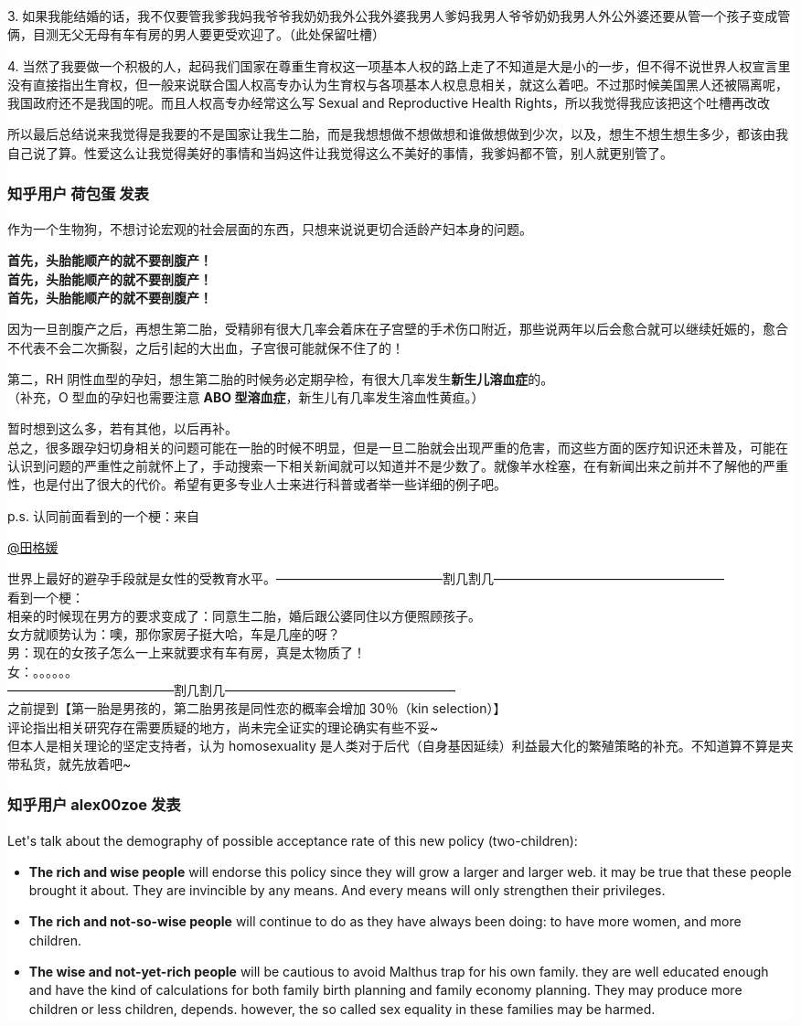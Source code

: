 3\. 如果我能结婚的话，我不仅要管我爹我妈我爷爷我奶奶我外公我外婆我男人爹妈我男人爷爷奶奶我男人外公外婆还要从管一个孩子变成管俩，目测无父无母有车有房的男人要更受欢迎了。（此处保留吐槽）

4\. 当然了我要做一个积极的人，起码我们国家在尊重生育权这一项基本人权的路上走了不知道是大是小的一步，但不得不说世界人权宣言里没有直接指出生育权，但一般来说联合国人权高专办认为生育权与各项基本人权息息相关，就这么着吧。不过那时候美国黑人还被隔离呢，我国政府还不是我国的呢。而且人权高专办经常这么写 Sexual and Reproductive Health Rights，所以我觉得我应该把这个吐槽再改改

所以最后总结说来我觉得是我要的不是国家让我生二胎，而是我想想做不想做想和谁做想做到少次，以及，想生不想生想生多少，都该由我自己说了算。性爱这么让我觉得美好的事情和当妈这件让我觉得这么不美好的事情，我爹妈都不管，别人就更别管了。
    
    
    
    
### 知乎用户 荷包蛋 发表
    
作为一个生物狗，不想讨论宏观的社会层面的东西，只想来说说更切合适龄产妇本身的问题。

**首先，头胎能顺产的就不要剖腹产！**  
**首先，头胎能顺产的就不要剖腹产！**  
**首先，头胎能顺产的就不要剖腹产！**

因为一旦剖腹产之后，再想生第二胎，受精卵有很大几率会着床在子宫壁的手术伤口附近，那些说两年以后会愈合就可以继续妊娠的，愈合不代表不会二次撕裂，之后引起的大出血，子宫很可能就保不住了的！

第二，RH 阴性血型的孕妇，想生第二胎的时候务必定期孕检，有很大几率发生**新生儿溶血症**的。  
（补充，O 型血的孕妇也需要注意 **ABO 型溶血症**，新生儿有几率发生溶血性黄疸。）

暂时想到这么多，若有其他，以后再补。  
总之，很多跟孕妇切身相关的问题可能在一胎的时候不明显，但是一旦二胎就会出现严重的危害，而这些方面的医疗知识还未普及，可能在认识到问题的严重性之前就怀上了，手动搜索一下相关新闻就可以知道并不是少数了。就像羊水栓塞，在有新闻出来之前并不了解他的严重性，也是付出了很大的代价。希望有更多专业人士来进行科普或者举一些详细的例子吧。

p.s. 认同前面看到的一个梗：来自

[@田格媛]()

  
世界上最好的避孕手段就是女性的受教育水平。—————————————割几割几——————————————————  
看到一个梗：  
相亲的时候现在男方的要求变成了：同意生二胎，婚后跟公婆同住以方便照顾孩子。  
女方就顺势认为：噢，那你家房子挺大哈，车是几座的呀？  
男：现在的女孩子怎么一上来就要求有车有房，真是太物质了！  
女：。。。。。。  
—————————————割几割几——————————————————  
之前提到【第一胎是男孩的，第二胎男孩是同性恋的概率会增加 30％（kin selection）】  
评论指出相关研究存在需要质疑的地方，尚未完全证实的理论确实有些不妥~  
但本人是相关理论的坚定支持者，认为 homosexuality 是人类对于后代（自身基因延续）利益最大化的繁殖策略的补充。不知道算不算是夹带私货，就先放着吧~
    
    
    
    
### 知乎用户 alex00zoe 发表
    
Let's talk about the demography of possible acceptance rate of this new policy (two-children):

*   **The rich and wise people** will endorse this policy since they will grow a larger and larger web. it may be true that these people brought it about. They are invincible by any means. And every means will only strengthen their privileges.  
    
*   **The rich and not-so-wise people** will continue to do as they have always been doing: to have more women, and more children.  
    
*   **The wise and not-yet-rich people** will be cautious to avoid Malthus trap for his own family. they are well educated enough and have the kind of calculations for both family birth planning and family economy planning. They may produce more children or less children, depends. however, the so called sex equality in these families may be harmed.  
    